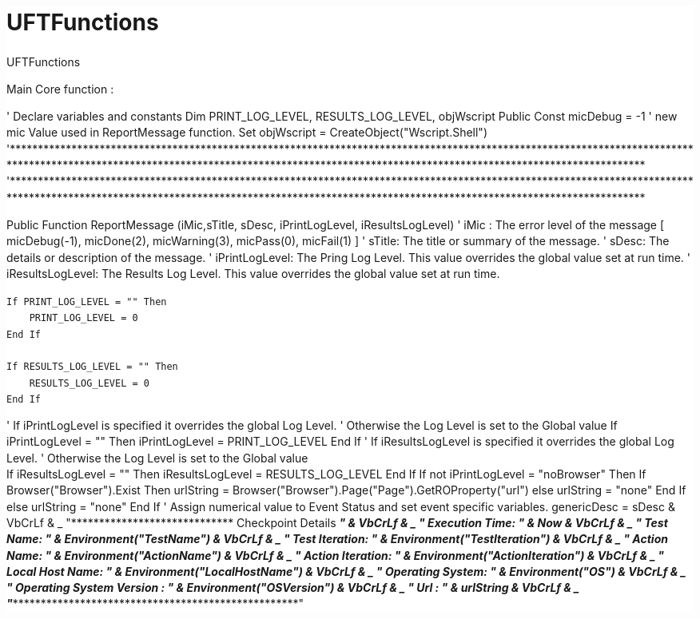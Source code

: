 # UFTFunctions
UFTFunctions

Main Core function :

' Declare variables and constants
Dim PRINT_LOG_LEVEL, RESULTS_LOG_LEVEL, objWscript
Public Const micDebug = -1 ' new mic Value used in ReportMessage function.
Set objWscript = CreateObject("Wscript.Shell")
'********************************************************************************************************************************************************************************************************************************************
'********************************************************************************************************************************************************************************************************************************************

Public Function ReportMessage (iMic,sTitle, sDesc, iPrintLogLevel, iResultsLogLevel)
	' iMic :  The error level of the message [ micDebug(-1), micDone(2), micWarning(3), micPass(0), micFail(1) ]
	' sTitle:  The title or summary of the message.
	' sDesc: The details or description of the message.
	' iPrintLogLevel:  The Pring Log Level.  This value overrides the global value set at run time.
	' iResultsLogLevel:  The Results  Log Level.  This value overrides the global value set at run time.

	If PRINT_LOG_LEVEL = "" Then
		PRINT_LOG_LEVEL = 0
	End If

	If RESULTS_LOG_LEVEL = "" Then
		RESULTS_LOG_LEVEL = 0
	End If
   
   ' If iPrintLogLevel is specified it overrides the global  Log Level.
   ' Otherwise the Log Level is set to the Global  value
	If iPrintLogLevel = "" Then
		iPrintLogLevel = PRINT_LOG_LEVEL
	End If
   ' If iResultsLogLevel is specified it overrides the global  Log Level.
   ' Otherwise the Log Level is set to the Global  value	
	If iResultsLogLevel = "" Then
		iResultsLogLevel = RESULTS_LOG_LEVEL
	End If
	If not iPrintLogLevel = "noBrowser" Then
		If Browser("Browser").Exist Then
			urlString = Browser("Browser").Page("Page").GetROProperty("url")
		else
			urlString = "none"
		End If
	else
		urlString = "none"
	End If
    '  Assign numerical value to Event Status and set event specific variables.
	genericDesc = sDesc & VbCrLf & _
									"*****************************   Checkpoint Details *****************************" & VbCrLf & _
									 "      Execution Time:  " & Now & VbCrLf & _
									 "      Test Name:  " & Environment("TestName") & VbCrLf & _
									"      Test Iteration:  " & Environment("TestIteration") & VbCrLf & _
									"      Action Name:  " & Environment("ActionName") & VbCrLf & _
									"      Action Iteration:  " & Environment("ActionIteration") & VbCrLf & _
									"      Local Host Name:  " & Environment("LocalHostName") & VbCrLf & _
									"      Operating System:  " & Environment("OS") & VbCrLf & _
									"      Operating System Version :  " & Environment("OSVersion") & VbCrLf & _
									 "      Url :  " & urlString & VbCrLf & _
								    "********************************************************************************"